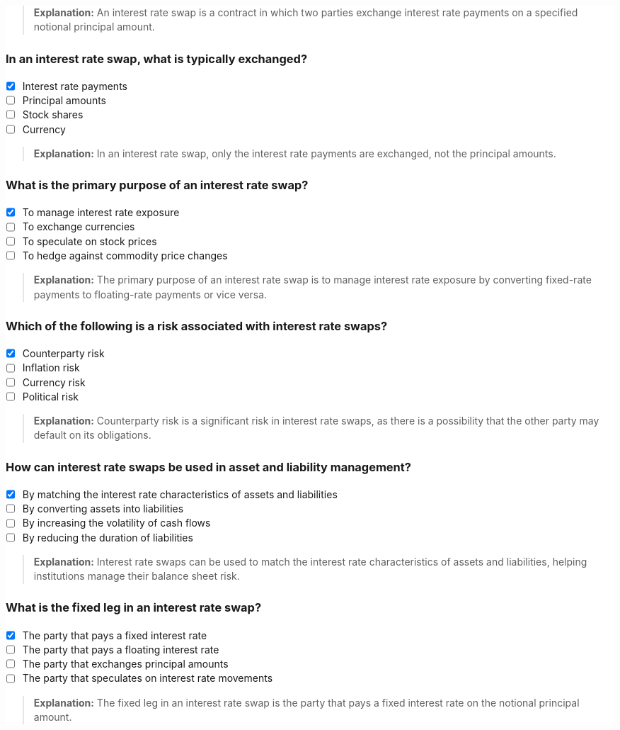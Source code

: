 > **Explanation:** An interest rate swap is a contract in which two parties exchange interest rate payments on a specified notional principal amount.

### In an interest rate swap, what is typically exchanged?

- [x] Interest rate payments
- [ ] Principal amounts
- [ ] Stock shares
- [ ] Currency

> **Explanation:** In an interest rate swap, only the interest rate payments are exchanged, not the principal amounts.

### What is the primary purpose of an interest rate swap?

- [x] To manage interest rate exposure
- [ ] To exchange currencies
- [ ] To speculate on stock prices
- [ ] To hedge against commodity price changes

> **Explanation:** The primary purpose of an interest rate swap is to manage interest rate exposure by converting fixed-rate payments to floating-rate payments or vice versa.

### Which of the following is a risk associated with interest rate swaps?

- [x] Counterparty risk
- [ ] Inflation risk
- [ ] Currency risk
- [ ] Political risk

> **Explanation:** Counterparty risk is a significant risk in interest rate swaps, as there is a possibility that the other party may default on its obligations.

### How can interest rate swaps be used in asset and liability management?

- [x] By matching the interest rate characteristics of assets and liabilities
- [ ] By converting assets into liabilities
- [ ] By increasing the volatility of cash flows
- [ ] By reducing the duration of liabilities

> **Explanation:** Interest rate swaps can be used to match the interest rate characteristics of assets and liabilities, helping institutions manage their balance sheet risk.

### What is the fixed leg in an interest rate swap?

- [x] The party that pays a fixed interest rate
- [ ] The party that pays a floating interest rate
- [ ] The party that exchanges principal amounts
- [ ] The party that speculates on interest rate movements

> **Explanation:** The fixed leg in an interest rate swap is the party that pays a fixed interest rate on the notional principal amount.
